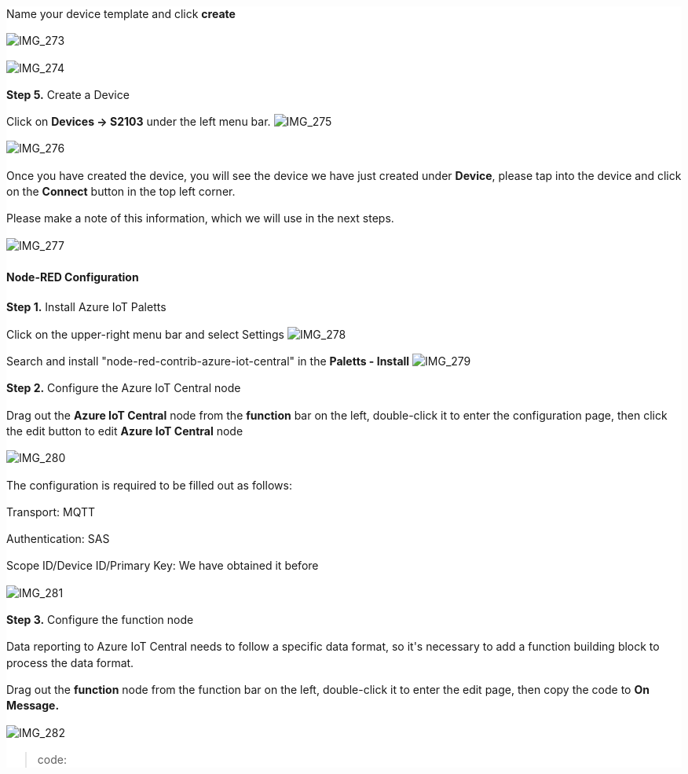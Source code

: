 Name your device template and click **create**

![IMG\_273](Aspose.Words.37280fd9-d557-4347-9494-9893812ba34a.018.png)

![IMG\_274](Aspose.Words.37280fd9-d557-4347-9494-9893812ba34a.019.png)

**Step 5.** Create a Device

Click on **Devices -> S2103** under the left menu bar. ![IMG\_275](Aspose.Words.37280fd9-d557-4347-9494-9893812ba34a.020.png)

![IMG\_276](Aspose.Words.37280fd9-d557-4347-9494-9893812ba34a.021.png)

Once you have created the device, you will see the device we have just created under **Device**, please tap into the device and click on the **Connect** button in the top left corner.

Please make a note of this information, which we will use in the next steps.

![IMG\_277](Aspose.Words.37280fd9-d557-4347-9494-9893812ba34a.022.png)

#### **Node-RED Configuration**
**Step 1.** Install Azure IoT Paletts

Click on the upper-right menu bar and select Settings ![IMG\_278](Aspose.Words.37280fd9-d557-4347-9494-9893812ba34a.023.png)

Search and install "node-red-contrib-azure-iot-central" in the **Paletts - Install** ![IMG\_279](Aspose.Words.37280fd9-d557-4347-9494-9893812ba34a.024.png)

**Step 2.** Configure the Azure IoT Central node

Drag out the **Azure IoT Central** node from the **function** bar on the left, double-click it to enter the configuration page, then click the edit button to edit **Azure IoT Central** node

![IMG\_280](Aspose.Words.37280fd9-d557-4347-9494-9893812ba34a.025.png)

The configuration is required to be filled out as follows:

Transport: MQTT

Authentication: SAS

Scope ID/Device ID/Primary Key: We have obtained it before

![IMG\_281](Aspose.Words.37280fd9-d557-4347-9494-9893812ba34a.026.png)

**Step 3.** Configure the function node

Data reporting to Azure IoT Central needs to follow a specific data format, so it's necessary to add a function building block to process the data format.

Drag out the **function** node from the function bar on the left, double-click it to enter the edit page, then copy the code to **On Message.**

![IMG\_282](Aspose.Words.37280fd9-d557-4347-9494-9893812ba34a.027.png)

> code:

